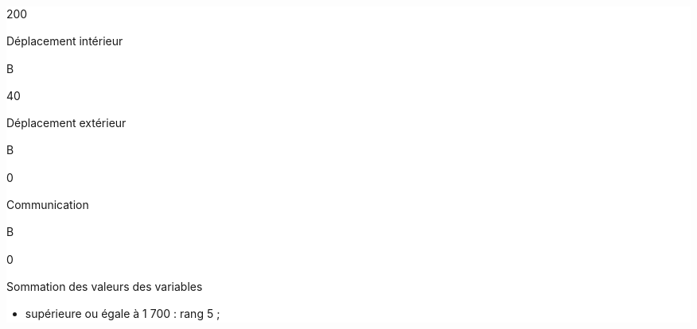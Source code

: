 200

</td>
    </tr>
    <tr>
      <td valign="top">

Déplacement intérieur

</td>
      <td valign="top">

B

</td>
      <td valign="top">

40

</td>
    </tr>
    <tr>
      <td valign="top">

Déplacement extérieur

</td>
      <td valign="top">

B

</td>
      <td valign="top">

0

</td>
    </tr>
    <tr>
      <td valign="top">

Communication

</td>
      <td valign="top">

B

</td>
      <td valign="top">

0

</td>
    </tr>
  </tbody>
</table>

Sommation des valeurs des variables

- supérieure ou égale à 1 700 : rang 5 ;
